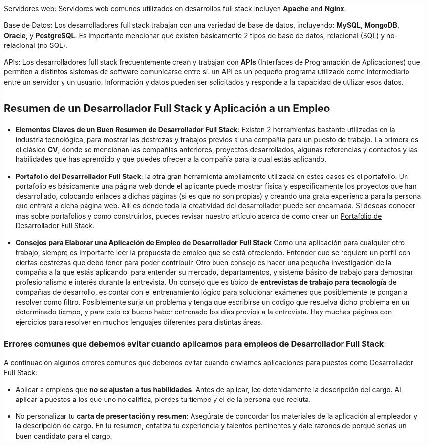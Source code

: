Servidores web: Servidores web comunes utilizados en desarrollos full stack incluyen **Apache** and **Nginx**.

Base de Datos: Los desarrolladores full stack trabajan con una variedad de base de datos, incluyendo: **MySQL**, **MongoDB**, **Oracle**, y **PostgreSQL**. Es importante mencionar que existen básicamente 2 tipos de base de datos, relacional (SQL) y no-relacional (no SQL). 

APIs: Los desarrolladores full stack frecuentemente crean y trabajan con **APIs** (Interfaces de Programación de Aplicaciones) que permiten a distintos sistemas de software comunicarse entre sí. un API es un pequeño programa utilizado como intermediario entre un servidor y un usuario. Información y datos pueden ser solicitados y responde a la capacidad de utilizar esos datos. 

## Resumen de un Desarrollador Full Stack y Aplicación a un Empleo

+ **Elementos Claves de un Buen Resumen de Desarrollador Full Stack**: 
Existen 2 herramientas bastante utilizadas en la industria tecnológica, para mostrar las destrezas y trabajos previos a una compañía para un puesto de trabajo. La primera es el clásico **CV**, donde se mencionan las compañías anteriores, proyectos desarrollados, algunas referencias y contactos y las habilidades que has aprendido y que puedes ofrecer a la compañía para la cual estás aplicando. 

+ **Portafolio del Desarrollador Full Stack**: la otra gran herramienta ampliamente utilizada en estos casos es el portafolio. Un portafolio es básicamente una página web donde el aplicante puede mostrar física y específicamente los proyectos que han desarrollado, colocando enlaces a dichas páginas (si es que no son propias) y creando una grata experiencia para la persona que entrará a dicha página web. Allí es donde toda la creatividad del desarrollador puede ser encarnada. Si deseas conocer mas sobre portafolios y como construirlos, puedes revisar nuestro artículo acerca de como crear un [Portafolio de Desarrollador Full Stack](/us/full-stack-developer/full-stack-developer-portfolio).

+ **Consejos para Elaborar una Aplicación de Empleo de Desarrollador Full Stack** Como una aplicación para cualquier otro trabajo, siempre es importante leer la propuesta de empleo que se está ofreciendo. 
Entender que se requiere un perfil con ciertas destrezas que debo tener para poder contribuir. Otro buen consejo es hacer una pequeña investigación de la compañía a la que estás aplicando, para entender su mercado, departamentos, y sistema básico de trabajo para demostrar profesionalismo e interés durante la entrevista. Un consejo que es típico de **entrevistas de trabajo para tecnología** de compañías de desarrollo, es contar con el entrenamiento lógico para solucionar exámenes que posiblemente te pongan a resolver como filtro. Posiblemente surja un problema y tenga que escribirse un código que resuelva dicho problema en un determinado tiempo, y para esto es bueno haber entrenado los días previos a la entrevista. Hay muchas páginas con ejercicios para resolver en muchos lenguajes diferentes para distintas áreas.

### **Errores comunes que debemos evitar cuando aplicamos para empleos de Desarrollador Full Stack**:
A continuación algunos errores comunes que debemos evitar cuando enviamos aplicaciones para puestos como Desarrollador Full Stack:

+ Aplicar a empleos que **no se ajustan a tus habilidades**: Antes de aplicar, lee detenidamente la descripción del cargo. Al aplicar a puestos a los que uno no califica, pierdes tu tiempo y el de la persona que recluta. 

+ No personalizar tu **carta de presentación y resumen**: Asegúrate de concordar los materiales de la aplicación al empleador y la descripción de cargo. En tu resumen, enfatiza tu experiencia y talentos pertinentes y dale razones de porqué serías un buen candidato para el cargo. 
